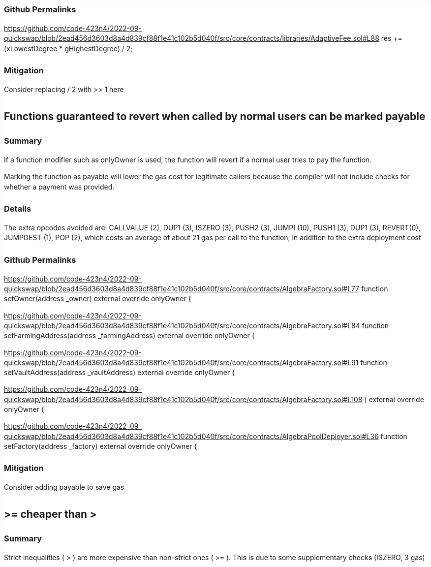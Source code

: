 ### Github Permalinks
https://github.com/code-423n4/2022-09-quickswap/blob/2ead456d3603d8a4d839cf88f1e41c102b5d040f/src/core/contracts/libraries/AdaptiveFee.sol#L88
    res += (xLowestDegree * gHighestDegree) / 2;

### Mitigation
Consider replacing / 2 with >> 1 here

## Functions guaranteed to revert when called by normal users can be marked payable
### Summary
If a function modifier such as onlyOwner is used, the function will revert if a normal user tries to pay the function.

Marking the function as payable will lower the gas cost for legitimate callers because the compiler will not include checks for whether a payment was provided.

### Details
The extra opcodes avoided are:
CALLVALUE (2), DUP1 (3), ISZERO (3), PUSH2 (3), JUMPI (10), PUSH1 (3), DUP1 (3), REVERT(0), JUMPDEST (1), POP (2), which costs an average of about 21 gas per call to the function, in addition to the extra deployment cost

### Github Permalinks
https://github.com/code-423n4/2022-09-quickswap/blob/2ead456d3603d8a4d839cf88f1e41c102b5d040f/src/core/contracts/AlgebraFactory.sol#L77
  function setOwner(address _owner) external override onlyOwner {

https://github.com/code-423n4/2022-09-quickswap/blob/2ead456d3603d8a4d839cf88f1e41c102b5d040f/src/core/contracts/AlgebraFactory.sol#L84
  function setFarmingAddress(address _farmingAddress) external override onlyOwner {

https://github.com/code-423n4/2022-09-quickswap/blob/2ead456d3603d8a4d839cf88f1e41c102b5d040f/src/core/contracts/AlgebraFactory.sol#L91
  function setVaultAddress(address _vaultAddress) external override onlyOwner {

https://github.com/code-423n4/2022-09-quickswap/blob/2ead456d3603d8a4d839cf88f1e41c102b5d040f/src/core/contracts/AlgebraFactory.sol#L108
  ) external override onlyOwner {

https://github.com/code-423n4/2022-09-quickswap/blob/2ead456d3603d8a4d839cf88f1e41c102b5d040f/src/core/contracts/AlgebraPoolDeployer.sol#L36
  function setFactory(address _factory) external override onlyOwner {


### Mitigation
Consider adding payable to save gas

## >= cheaper than >
### Summary
Strict inequalities ( > ) are more expensive than non-strict ones ( >= ). This is due to some supplementary checks (ISZERO, 3 gas)
